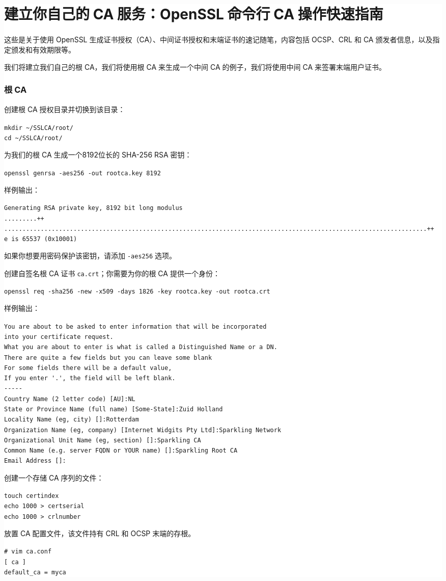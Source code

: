 建立你自己的 CA 服务：OpenSSL 命令行 CA 操作快速指南
================================================================================

这些是关于使用 OpenSSL 生成证书授权（CA）、中间证书授权和末端证书的速记随笔，内容包括 OCSP、CRL 和 CA 颁发者信息，以及指定颁发和有效期限等。

我们将建立我们自己的根 CA，我们将使用根 CA 来生成一个中间 CA 的例子，我们将使用中间 CA 来签署末端用户证书。

### 根 CA ###

创建根 CA 授权目录并切换到该目录：

    mkdir ~/SSLCA/root/
    cd ~/SSLCA/root/

为我们的根 CA 生成一个8192位长的 SHA-256 RSA 密钥：

    openssl genrsa -aes256 -out rootca.key 8192

样例输出：

    Generating RSA private key, 8192 bit long modulus
    .........++
    ....................................................................................................................++
    e is 65537 (0x10001)

如果你想要用密码保护该密钥，请添加 `-aes256` 选项。

创建自签名根 CA 证书 `ca.crt`；你需要为你的根 CA 提供一个身份：

    openssl req -sha256 -new -x509 -days 1826 -key rootca.key -out rootca.crt

样例输出：

    You are about to be asked to enter information that will be incorporated
    into your certificate request.
    What you are about to enter is what is called a Distinguished Name or a DN.
    There are quite a few fields but you can leave some blank
    For some fields there will be a default value,
    If you enter '.', the field will be left blank.
    -----
    Country Name (2 letter code) [AU]:NL
    State or Province Name (full name) [Some-State]:Zuid Holland
    Locality Name (eg, city) []:Rotterdam
    Organization Name (eg, company) [Internet Widgits Pty Ltd]:Sparkling Network
    Organizational Unit Name (eg, section) []:Sparkling CA
    Common Name (e.g. server FQDN or YOUR name) []:Sparkling Root CA
    Email Address []:

创建一个存储 CA 序列的文件：

    touch certindex
    echo 1000 > certserial
    echo 1000 > crlnumber

放置 CA 配置文件，该文件持有 CRL 和 OCSP 末端的存根。

    # vim ca.conf
    [ ca ]
    default_ca = myca
    
